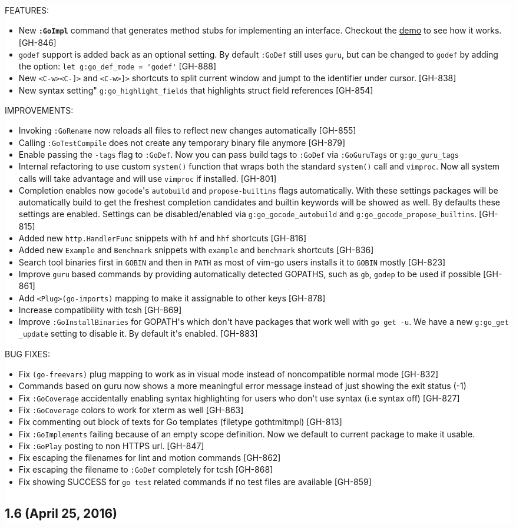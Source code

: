 FEATURES:

* New **`:GoImpl`** command that generates method stubs for implementing an interface. Checkout the [demo](https://twitter.com/fatih/status/729991365581545472) to see how it works. [GH-846]
* `godef` support is added back as an optional setting.  By default `:GoDef` still uses `guru`, but can be changed to `godef` by adding the option: `let g:go_def_mode = 'godef'` [GH-888]
* New `<C-w><C-]>` and `<C-w>]>` shortcuts to split current window and jumpt to the identifier under cursor. [GH-838]
* New syntax setting" `g:go_highlight_fields` that highlights struct field references [GH-854]

IMPROVEMENTS:

* Invoking `:GoRename` now reloads all files to reflect new changes automatically [GH-855]
* Calling `:GoTestCompile` does not create any temporary binary file anymore [GH-879]
* Enable passing the `-tags` flag to `:GoDef`. Now you can pass build tags to `:GoDef` via `:GoGuruTags` or `g:go_guru_tags`
* Internal refactoring to use custom `system()` function that wraps both the standard `system()` call and `vimproc`. Now all system calls will take advantage and will use `vimproc` if installed. [GH-801]
* Completion enables now `gocode`'s `autobuild` and `propose-builtins` flags automatically. With these settings packages will be automatically build to get the freshest completion candidates and builtin keywords will be showed as well. By defaults these settings are enabled. Settings can be disabled/enabled via `g:go_gocode_autobuild` and `g:go_gocode_propose_builtins`. [GH-815]
* Added new `http.HandlerFunc` snippets with `hf` and `hhf` shortcuts [GH-816]
* Added new `Example` and `Benchmark` snippets with `example` and `benchmark` shortcuts [GH-836]
* Search tool binaries first in `GOBIN` and then in `PATH` as most of vim-go users installs it to `GOBIN` mostly [GH-823]
* Improve `guru` based commands by providing automatically detected GOPATHS, such as `gb`, `godep` to be used if possible [GH-861]
* Add `<Plug>(go-imports)` mapping to make it assignable to other keys [GH-878]
* Increase compatibility with tcsh [GH-869]
* Improve `:GoInstallBinaries` for GOPATH's which don't have packages that work well with `go get -u`. We have a new `g:go_get_update` setting to disable it. By default it's enabled. [GH-883]



BUG FIXES:
* Fix `(go-freevars)` plug mapping to work as in visual mode instead of noncompatible normal mode [GH-832]
* Commands based on guru now shows a more meaningful error message instead of just showing the exit status (-1)
* Fix `:GoCoverage` accidentally enabling syntax highlighting for users who don't use syntax (i.e syntax off) [GH-827]
* Fix `:GoCoverage` colors to work for xterm as well [GH-863]
* Fix commenting out block of texts for Go templates (filetype gothtmltmpl) [GH-813]
* Fix `:GoImplements` failing because of an empty scope definition. Now we default to current package to make it usable.
* Fix `:GoPlay` posting to non HTTPS url. [GH-847]
* Fix escaping the filenames for lint and motion commands [GH-862]
* Fix escaping the filename to `:GoDef` completely for tcsh [GH-868]
* Fix showing SUCCESS for `go test` related commands if no test files are available [GH-859]



## 1.6 (April 25, 2016)
